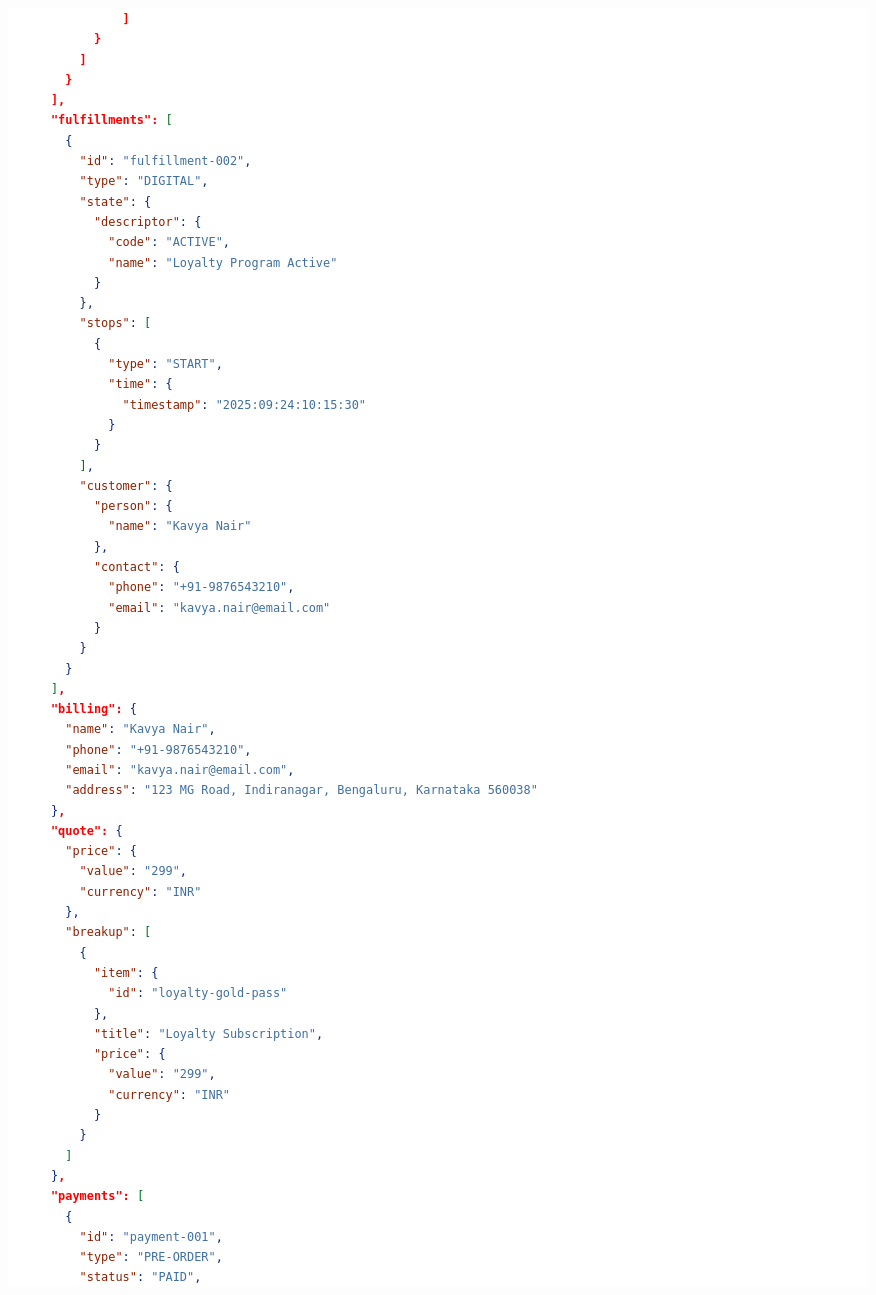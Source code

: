 ```json
                ]
            }
          ]
        }
      ],
      "fulfillments": [
        {
          "id": "fulfillment-002",
          "type": "DIGITAL",
          "state": {
            "descriptor": {
              "code": "ACTIVE",
              "name": "Loyalty Program Active"
            }
          },
          "stops": [
            {
              "type": "START",
              "time": {
                "timestamp": "2025:09:24:10:15:30"
              }
            }
          ],
          "customer": {
            "person": {
              "name": "Kavya Nair"
            },
            "contact": {
              "phone": "+91-9876543210",
              "email": "kavya.nair@email.com"
            }
          }
        }
      ],
      "billing": {
        "name": "Kavya Nair",
        "phone": "+91-9876543210",
        "email": "kavya.nair@email.com",
        "address": "123 MG Road, Indiranagar, Bengaluru, Karnataka 560038"
      },
      "quote": {
        "price": {
          "value": "299",
          "currency": "INR"
        },
        "breakup": [
          {
            "item": {
              "id": "loyalty-gold-pass"
            },
            "title": "Loyalty Subscription",
            "price": {
              "value": "299",
              "currency": "INR"
            }
          }
        ]
      },
      "payments": [
        {
          "id": "payment-001",
          "type": "PRE-ORDER",
          "status": "PAID",
```